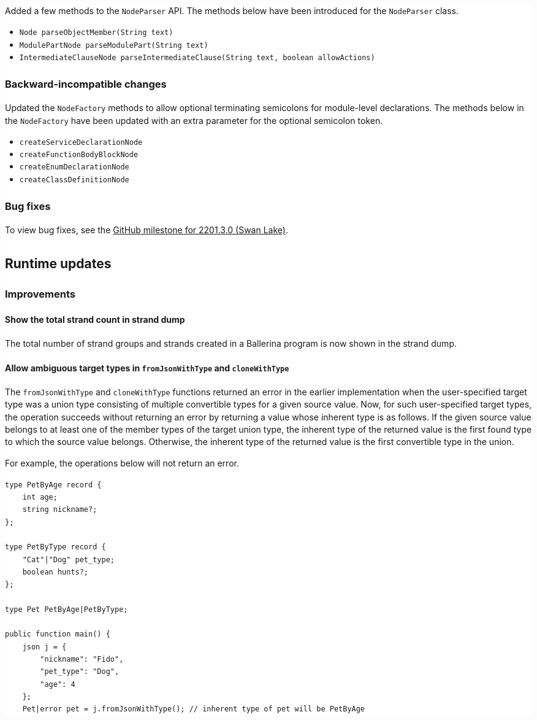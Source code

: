 Added a few methods to the `NodeParser` API. The methods below have been introduced for the `NodeParser` class.
  - `Node parseObjectMember(String text)`
  - `ModulePartNode parseModulePart(String text)`
  - `IntermediateClauseNode parseIntermediateClause(String text, boolean allowActions)`

### Backward-incompatible changes

Updated the `NodeFactory` methods to allow optional terminating semicolons for module-level declarations. The methods below in the `NodeFactory` have been updated with an extra parameter for the optional semicolon token.

  - `createServiceDeclarationNode`
  - `createFunctionBodyBlockNode`
  - `createEnumDeclarationNode`
  - `createClassDefinitionNode`

### Bug fixes

To view bug fixes, see the [GitHub milestone for 2201.3.0 (Swan Lake)](https://github.com/ballerina-platform/ballerina-lang/issues?q=is%3Aissue+milestone%3A2201.3.0+label%3AType%2FBug+is%3Aclosed+label%3ATeam%2FCompilerFETools).

## Runtime updates

### Improvements

#### Show the total strand count in strand dump

The total number of strand groups and strands created in a Ballerina program is now shown in the strand dump.

#### Allow ambiguous target types in `fromJsonWithType` and `cloneWithType`

The `fromJsonWithType` and `cloneWithType` functions returned an error in the earlier implementation when the user-specified target type was a union type consisting of multiple convertible types for a given source value. Now, for such user-specified target types, the operation succeeds without returning an error by returning a value whose inherent type is as follows. If the given source value belongs to at least one of the member types of the target union type, the inherent type of the returned value is the first found type to which the source value belongs. Otherwise, the inherent type of the returned value is the first convertible type in the union.

For example, the operations below will not return an error.

```ballerina
type PetByAge record {
    int age;
    string nickname?;
};

type PetByType record {
    "Cat"|"Dog" pet_type;
    boolean hunts?;
};

type Pet PetByAge|PetByType;

public function main() {
    json j = {
        "nickname": "Fido",
        "pet_type": "Dog",
        "age": 4
    };
    Pet|error pet = j.fromJsonWithType(); // inherent type of pet will be PetByAge

```